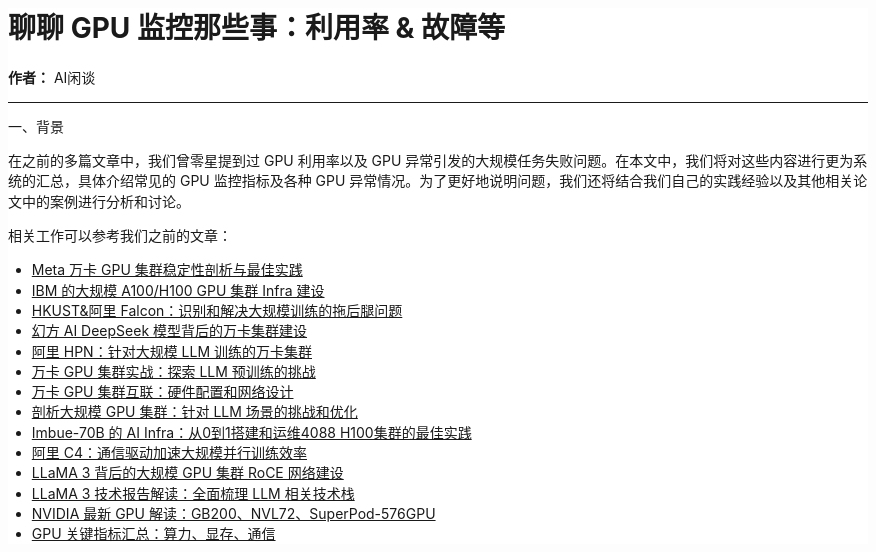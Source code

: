 # 聊聊 GPU 监控那些事：利用率 & 故障等

**作者：** AI闲谈

---

一、背景

在之前的多篇文章中，我们曾零星提到过 GPU 利用率以及 GPU 异常引发的大规模任务失败问题。在本文中，我们将对这些内容进行更为系统的汇总，具体介绍常见的 GPU 监控指标及各种 GPU 异常情况。为了更好地说明问题，我们还将结合我们自己的实践经验以及其他相关论文中的案例进行分析和讨论。

相关工作可以参考我们之前的文章：

- [Meta 万卡 GPU 集群稳定性剖析与最佳实践](https://mp.weixin.qq.com/s?__biz=Mzk0ODU3MjcxNA==&mid=2247488506&idx=1&sn=008465f344276b47549029ca9747e5f8&scene=21#wechat_redirect)
- [IBM 的大规模 A100/H100 GPU 集群 Infra 建设](https://mp.weixin.qq.com/s?__biz=Mzk0ODU3MjcxNA==&mid=2247488567&idx=1&sn=74da210bc8d61c20ae2ef6613561b601&scene=21#wechat_redirect)
- [HKUST&阿里 Falcon：识别和解决大规模训练的拖后腿问题](https://mp.weixin.qq.com/s?__biz=Mzk0ODU3MjcxNA==&mid=2247488475&idx=1&sn=22499775c25e08e34dbccf37444827db&scene=21#wechat_redirect)
- [幻方 AI DeepSeek 模型背后的万卡集群建设](http://mp.weixin.qq.com/s?__biz=Mzk0ODU3MjcxNA==&mid=2247487981&idx=1&sn=4689d35a198fe1b1f770c861358c0d36&chksm=c364d6a8f4135fbe3e97489bcca59d0119b95745de1216618818228278973591f5806f3a979e&scene=21#wechat_redirect)
- [阿里 HPN：针对大规模 LLM 训练的万卡集群](http://mp.weixin.qq.com/s?__biz=Mzk0ODU3MjcxNA==&mid=2247487170&idx=1&sn=f07d6847526d1f317b361d04c9d0e72c&chksm=c364c987f4134091a5a86ec85112c6ec1e48fe645a1e7d8392e3695d1c16c72f41256c36eb13&scene=21#wechat_redirect)
- [万卡 GPU 集群实战：探索 LLM 预训练的挑战](http://mp.weixin.qq.com/s?__biz=Mzk0ODU3MjcxNA==&mid=2247486852&idx=1&sn=9f9dc1df99ab6aafb28e091f4532b89e&chksm=c364cac1f41343d7b10d9d234d1c7f3371d996afda01cb94d294a38cba4f1a14fe4594992aa2&scene=21#wechat_redirect)
- [万卡 GPU 集群互联：硬件配置和网络设计](http://mp.weixin.qq.com/s?__biz=Mzk0ODU3MjcxNA==&mid=2247486775&idx=1&sn=abf7af24181cf5189e113fb161cc8d30&chksm=c364ca72f4134364f4e3fa4a971f767c2b07e6c2cae38c2a4ae28071fd330abaea68c36542c4&scene=21#wechat_redirect)
- [剖析大规模 GPU 集群：针对 LLM 场景的挑战和优化](http://mp.weixin.qq.com/s?__biz=Mzk0ODU3MjcxNA==&mid=2247487054&idx=1&sn=fd540ee08fc40211d51856a146d22ac8&chksm=c364c90bf413401dc34fb9944f511a2960d4c532ea9bd8e4f88c696a5a7a6c58e549c73a8e27&scene=21#wechat_redirect)
- [Imbue-70B 的 AI Infra：从0到1搭建和运维4088 H100集群的最佳实践](http://mp.weixin.qq.com/s?__biz=Mzk0ODU3MjcxNA==&mid=2247487245&idx=1&sn=e71e3713fb39f0b9e0d308b058b43ce0&chksm=c364c848f413415e4f12b128a39b6cd618a1f29b78180e8f26aec6da649539a8ab91c591ce19&scene=21#wechat_redirect)
- [阿里 C4：通信驱动加速大规模并行训练效率](http://mp.weixin.qq.com/s?__biz=Mzk0ODU3MjcxNA==&mid=2247487014&idx=1&sn=c49df9bd2de03acfae39bf4dce1c84b6&chksm=c364c963f4134075edee235c744c68c3f411ac7cdd1b9847de9333169292ff375a56c7d8ebd0&scene=21#wechat_redirect)
- [LLaMA 3 背后的大规模 GPU 集群 RoCE 网络建设](http://mp.weixin.qq.com/s?__biz=Mzk0ODU3MjcxNA==&mid=2247487544&idx=1&sn=1e500b3d9becc6ec19fc2912834beef7&chksm=c364d77df4135e6b2a2d500e013ea4f9b12eec9b2dcf50f834d9e703a7eed66e96e97e4bab95&scene=21#wechat_redirect)
- [](http://mp.weixin.qq.com/s?__biz=Mzk0ODU3MjcxNA==&mid=2247487544&idx=1&sn=1e500b3d9becc6ec19fc2912834beef7&chksm=c364d77df4135e6b2a2d500e013ea4f9b12eec9b2dcf50f834d9e703a7eed66e96e97e4bab95&scene=21#wechat_redirect) [LLaMA 3 技术报告解读：全面梳理 LLM 相关技术栈](https://mp.weixin.qq.com/s?__biz=Mzk0ODU3MjcxNA==&mid=2247487405&idx=1&sn=647217f38d505bbe15619217f17d20fb&scene=21#wechat_redirect)
- [](https://mp.weixin.qq.com/s?__biz=Mzk0ODU3MjcxNA==&mid=2247487405&idx=1&sn=647217f38d505bbe15619217f17d20fb&scene=21#wechat_redirect) [NVIDIA 最新 GPU 解读：GB200、NVL72、SuperPod-576GPU](https://mp.weixin.qq.com/s?__biz=Mzk0ODU3MjcxNA==&mid=2247486291&idx=1&sn=9be7845ca2ce03a9b15cdc9848d70cef&scene=21#wechat_redirect)
- [GPU 关键指标汇总：算力、显存、通信](https://mp.weixin.qq.com/s?__biz=Mzk0ODU3MjcxNA==&mid=2247484942&idx=1&sn=2b69b610d4dacdc372036916d4c91325&scene=21#wechat_redirect)
